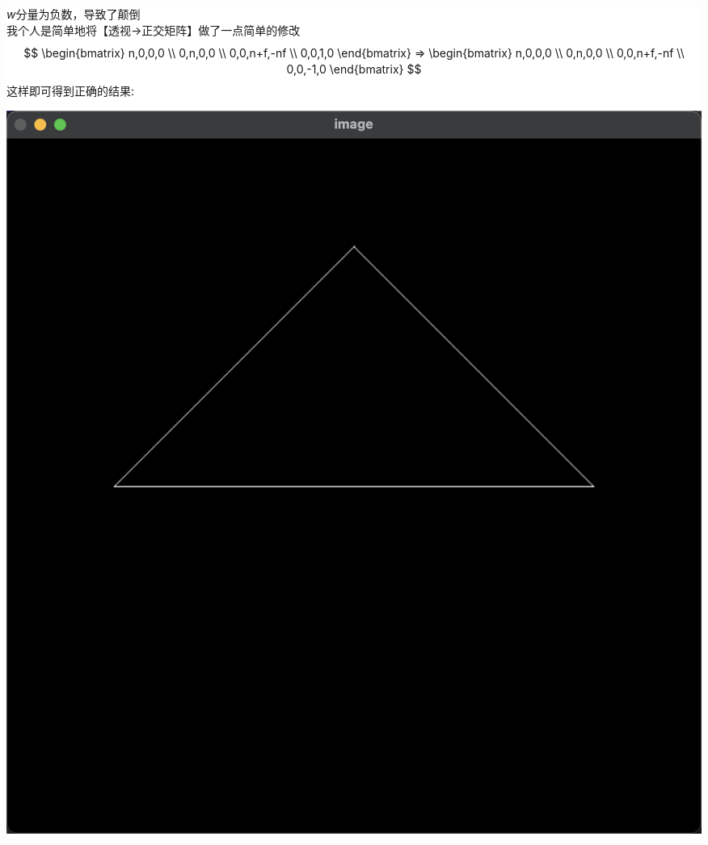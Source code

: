 $w$分量为负数，导致了颠倒  
我个人是简单地将【透视->正交矩阵】做了一点简单的修改
$$
\begin{bmatrix}
    n,0,0,0 \\
    0,n,0,0 \\
    0,0,n+f,-nf \\
    0,0,1,0
\end{bmatrix} =>
\begin{bmatrix}
    n,0,0,0 \\
    0,n,0,0 \\
    0,0,n+f,-nf \\
    0,0,-1,0
\end{bmatrix}
$$
这样即可得到正确的结果:

![正确的三角形](./mvp/Assignment01Result.png)
